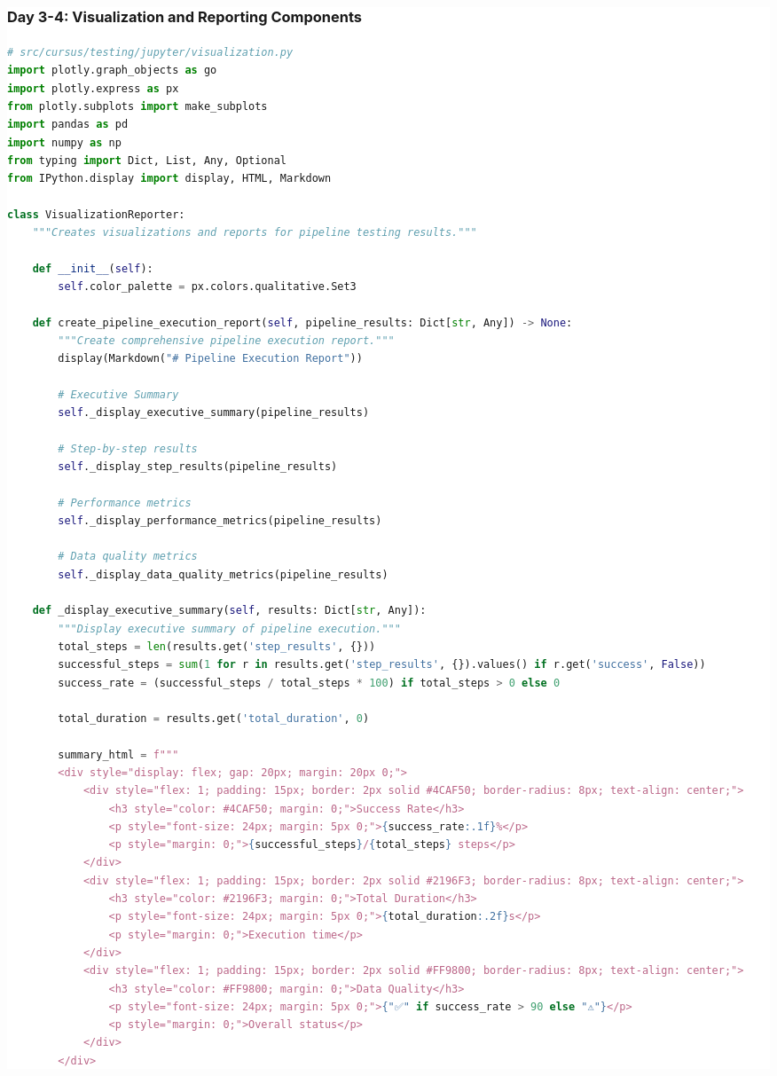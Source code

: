 ### Day 3-4: Visualization and Reporting Components
```python
# src/cursus/testing/jupyter/visualization.py
import plotly.graph_objects as go
import plotly.express as px
from plotly.subplots import make_subplots
import pandas as pd
import numpy as np
from typing import Dict, List, Any, Optional
from IPython.display import display, HTML, Markdown

class VisualizationReporter:
    """Creates visualizations and reports for pipeline testing results."""
    
    def __init__(self):
        self.color_palette = px.colors.qualitative.Set3
    
    def create_pipeline_execution_report(self, pipeline_results: Dict[str, Any]) -> None:
        """Create comprehensive pipeline execution report."""
        display(Markdown("# Pipeline Execution Report"))
        
        # Executive Summary
        self._display_executive_summary(pipeline_results)
        
        # Step-by-step results
        self._display_step_results(pipeline_results)
        
        # Performance metrics
        self._display_performance_metrics(pipeline_results)
        
        # Data quality metrics
        self._display_data_quality_metrics(pipeline_results)
    
    def _display_executive_summary(self, results: Dict[str, Any]):
        """Display executive summary of pipeline execution."""
        total_steps = len(results.get('step_results', {}))
        successful_steps = sum(1 for r in results.get('step_results', {}).values() if r.get('success', False))
        success_rate = (successful_steps / total_steps * 100) if total_steps > 0 else 0
        
        total_duration = results.get('total_duration', 0)
        
        summary_html = f"""
        <div style="display: flex; gap: 20px; margin: 20px 0;">
            <div style="flex: 1; padding: 15px; border: 2px solid #4CAF50; border-radius: 8px; text-align: center;">
                <h3 style="color: #4CAF50; margin: 0;">Success Rate</h3>
                <p style="font-size: 24px; margin: 5px 0;">{success_rate:.1f}%</p>
                <p style="margin: 0;">{successful_steps}/{total_steps} steps</p>
            </div>
            <div style="flex: 1; padding: 15px; border: 2px solid #2196F3; border-radius: 8px; text-align: center;">
                <h3 style="color: #2196F3; margin: 0;">Total Duration</h3>
                <p style="font-size: 24px; margin: 5px 0;">{total_duration:.2f}s</p>
                <p style="margin: 0;">Execution time</p>
            </div>
            <div style="flex: 1; padding: 15px; border: 2px solid #FF9800; border-radius: 8px; text-align: center;">
                <h3 style="color: #FF9800; margin: 0;">Data Quality</h3>
                <p style="font-size: 24px; margin: 5px 0;">{"✅" if success_rate > 90 else "⚠️"}</p>
                <p style="margin: 0;">Overall status</p>
            </div>
        </div>
```